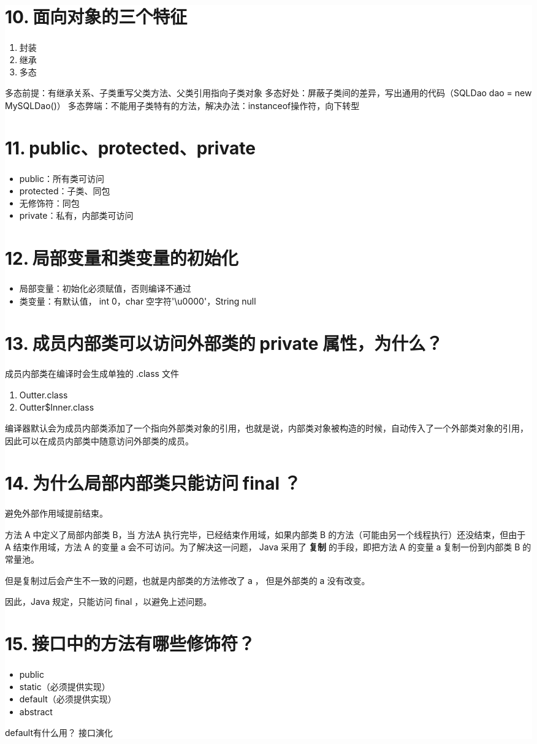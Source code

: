 # 10. 面向对象的三个特征

1. 封装
2. 继承
3. 多态

多态前提：有继承关系、子类重写父类方法、父类引用指向子类对象
多态好处：屏蔽子类间的差异，写出通用的代码（SQLDao dao = new MySQLDao()）
多态弊端：不能用子类特有的方法，解决办法：instanceof操作符，向下转型

# 11. public、protected、private

- public：所有类可访问
- protected：子类、同包
- 无修饰符：同包
- private：私有，内部类可访问

# 12. 局部变量和类变量的初始化

- 局部变量：初始化必须赋值，否则编译不通过
- 类变量：有默认值， int 0，char 空字符'\u0000'，String null

# 13. 成员内部类可以访问外部类的 private 属性，为什么？

成员内部类在编译时会生成单独的 .class 文件

1. Outter.class
2. Outter$Inner.class

编译器默认会为成员内部类添加了一个指向外部类对象的引用，也就是说，内部类对象被构造的时候，自动传入了一个外部类对象的引用，因此可以在成员内部类中随意访问外部类的成员。

# 14. 为什么局部内部类只能访问 final ？

避免外部作用域提前结束。

方法 A 中定义了局部内部类 B，当 方法A 执行完毕，已经结束作用域，如果内部类 B 的方法（可能由另一个线程执行）还没结束，但由于 A 结束作用域，方法 A 的变量 a 会不可访问。为了解决这一问题， Java 采用了 **复制** 的手段，即把方法 A 的变量 a 复制一份到内部类 B 的常量池。

但是复制过后会产生不一致的问题，也就是内部类的方法修改了 a ， 但是外部类的 a 没有改变。

因此，Java 规定，只能访问 final ，以避免上述问题。

# 15. 接口中的方法有哪些修饰符？

- public
- static（必须提供实现）
- default（必须提供实现）
- abstract

default有什么用？ 接口演化
